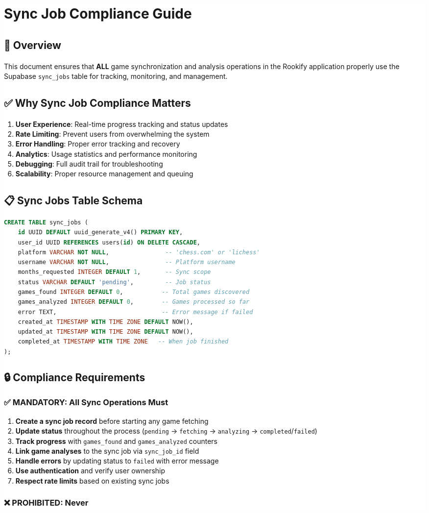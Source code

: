 # Sync Job Compliance Guide

## 🎯 **Overview**

This document ensures that **ALL** game synchronization and analysis operations in the Rookify application properly use the Supabase `sync_jobs` table for tracking, monitoring, and management.

## ✅ **Why Sync Job Compliance Matters**

1. **User Experience**: Real-time progress tracking and status updates
2. **Rate Limiting**: Prevent users from overwhelming the system
3. **Error Handling**: Proper error tracking and recovery
4. **Analytics**: Usage statistics and performance monitoring
5. **Debugging**: Full audit trail for troubleshooting
6. **Scalability**: Proper resource management and queuing

## 📋 **Sync Jobs Table Schema**

```sql
CREATE TABLE sync_jobs (
    id UUID DEFAULT uuid_generate_v4() PRIMARY KEY,
    user_id UUID REFERENCES users(id) ON DELETE CASCADE,
    platform VARCHAR NOT NULL,                -- 'chess.com' or 'lichess'
    username VARCHAR NOT NULL,                -- Platform username
    months_requested INTEGER DEFAULT 1,       -- Sync scope
    status VARCHAR DEFAULT 'pending',         -- Job status
    games_found INTEGER DEFAULT 0,           -- Total games discovered
    games_analyzed INTEGER DEFAULT 0,        -- Games processed so far
    error TEXT,                              -- Error message if failed
    created_at TIMESTAMP WITH TIME ZONE DEFAULT NOW(),
    updated_at TIMESTAMP WITH TIME ZONE DEFAULT NOW(),
    completed_at TIMESTAMP WITH TIME ZONE   -- When job finished
);
```

## 🔒 **Compliance Requirements**

### ✅ **MANDATORY: All Sync Operations Must**

1. **Create a sync job record** before starting any game fetching
2. **Update status** throughout the process (`pending` → `fetching` → `analyzing` → `completed`/`failed`)
3. **Track progress** with `games_found` and `games_analyzed` counters
4. **Link game analyses** to the sync job via `sync_job_id` field
5. **Handle errors** by updating status to `failed` with error message
6. **Use authentication** and verify user ownership
7. **Respect rate limits** based on existing sync jobs

### ❌ **PROHIBITED: Never**
